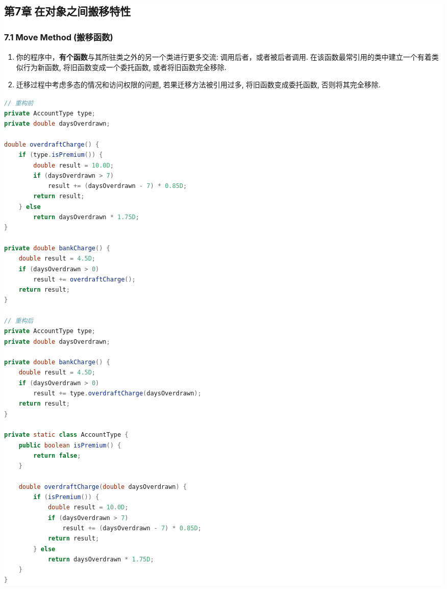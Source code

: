 ## 第7章 在对象之间搬移特性

### 7.1 Move Method (搬移函数)

1. 你的程序中，**有个函数**与其所驻类之外的另一个类进行更多交流: 调用后者，或者被后者调用. 在该函数最常引用的类中建立一个有着类似行为新函数, 将旧函数变成一个委托函数, 或者将旧函数完全移除.

2. 迁移过程中考虑多态的情况和访问权限的问题, 若果迁移方法被引用过多, 将旧函数变成委托函数, 否则将其完全移除.

```java
// 重构前
private AccountType type;
private double daysOverdrawn;

double overdraftCharge() {
	if (type.isPremium()) {
		double result = 10.0D;
		if (daysOverdrawn > 7)
			result += (daysOverdrawn - 7) * 0.85D;
		return result;
	} else
		return daysOverdrawn * 1.75D;
}

private double bankCharge() {
	double result = 4.5D;
	if (daysOverdrawn > 0)
		result += overdraftCharge();
	return result;
}

// 重构后
private AccountType type;
private double daysOverdrawn;

private double bankCharge() {
	double result = 4.5D;
	if (daysOverdrawn > 0)
		result += type.overdraftCharge(daysOverdrawn);
	return result;
}

private static class AccountType {
	public boolean isPremium() {
		return false;
	}

	double overdraftCharge(double daysOverdrawn) {
		if (isPremium()) {
			double result = 10.0D;
			if (daysOverdrawn > 7)
				result += (daysOverdrawn - 7) * 0.85D;
			return result;
		} else
			return daysOverdrawn * 1.75D;
	}
}
```
